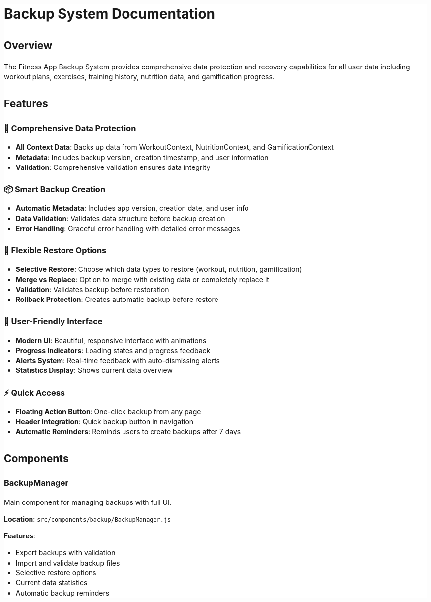 # Backup System Documentation

## Overview

The Fitness App Backup System provides comprehensive data protection and recovery capabilities for all user data including workout plans, exercises, training history, nutrition data, and gamification progress.

## Features

### 🔐 Comprehensive Data Protection
- **All Context Data**: Backs up data from WorkoutContext, NutritionContext, and GamificationContext
- **Metadata**: Includes backup version, creation timestamp, and user information
- **Validation**: Comprehensive validation ensures data integrity

### 📦 Smart Backup Creation
- **Automatic Metadata**: Includes app version, creation date, and user info
- **Data Validation**: Validates data structure before backup creation
- **Error Handling**: Graceful error handling with detailed error messages

### 🔄 Flexible Restore Options
- **Selective Restore**: Choose which data types to restore (workout, nutrition, gamification)
- **Merge vs Replace**: Option to merge with existing data or completely replace it
- **Validation**: Validates backup before restoration
- **Rollback Protection**: Creates automatic backup before restore

### 🚀 User-Friendly Interface
- **Modern UI**: Beautiful, responsive interface with animations
- **Progress Indicators**: Loading states and progress feedback
- **Alerts System**: Real-time feedback with auto-dismissing alerts
- **Statistics Display**: Shows current data overview

### ⚡ Quick Access
- **Floating Action Button**: One-click backup from any page
- **Header Integration**: Quick backup button in navigation
- **Automatic Reminders**: Reminds users to create backups after 7 days

## Components

### BackupManager
Main component for managing backups with full UI.

**Location**: `src/components/backup/BackupManager.js`

**Features**:
- Export backups with validation
- Import and validate backup files
- Selective restore options
- Current data statistics
- Automatic backup reminders
